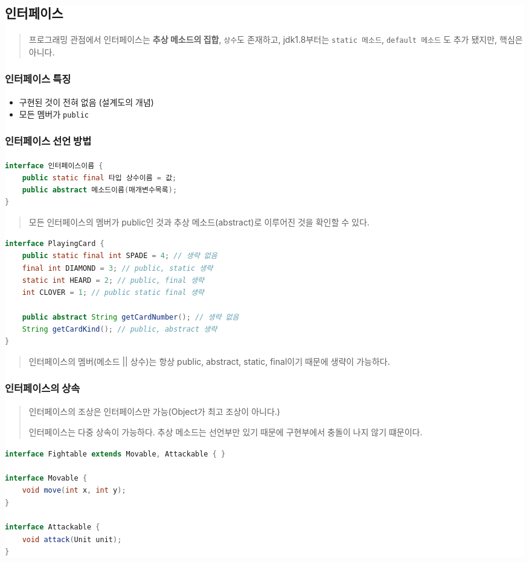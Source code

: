## 인터페이스

> 프로그래밍 관점에서 인터페이스는 **추상 메소드의 집합**, `상수`도 존재하고, jdk1.8부터는 `static 메소드`, `default 메소드` 도 추가 됐지만, 핵심은 아니다.



### 인터페이스 특징

* 구현된 것이 전혀 없음 (설계도의 개념)
* 모든 멤버가 `public`



### 인터페이스 선언 방법

```java
interface 인터페이스이름 {
  	public static final 타입 상수이름 = 값;
    public abstract 메소드이름(매개변수목록);
}
```

> 모든 인터페이스의 멤버가 public인 것과 추상 메소드(abstract)로 이루어진 것을 확인할 수 있다.

```java
interface PlayingCard {
    public static final int SPADE = 4; // 생략 없음
    final int DIAMOND = 3; // public, static 생략
    static int HEARD = 2; // public, final 생략
    int CLOVER = 1; // public static final 생략
    
    public abstract String getCardNumber(); // 생략 없음
    String getCardKind(); // public, abstract 생략
}
```

> 인터페이스의 멤버(메소드 || 상수)는 항상 public, abstract, static, final이기 때문에  생략이 가능하다. 



### 인터페이스의 상속

> 인터페이스의 조상은 인터페이스만 가능(Object가 최고 조상이 아니다.)
>
> 인터페이스는 다중 상속이 가능하다. 추상 메소드는 선언부만 있기 때문에 구현부에서 충돌이 나지 않기 떄문이다. 

```java
interface Fightable extends Movable, Attackable { }

interface Movable {
    void move(int x, int y);
}

interface Attackable {
    void attack(Unit unit);
}
```
